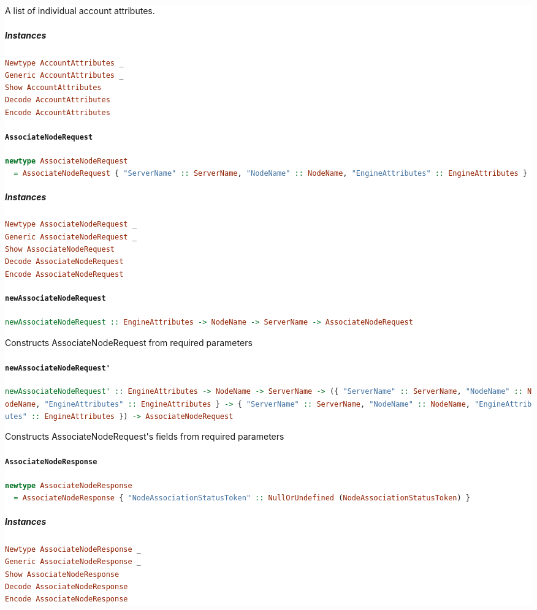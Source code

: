 <p> A list of individual account attributes. </p>

##### Instances
``` purescript
Newtype AccountAttributes _
Generic AccountAttributes _
Show AccountAttributes
Decode AccountAttributes
Encode AccountAttributes
```

#### `AssociateNodeRequest`

``` purescript
newtype AssociateNodeRequest
  = AssociateNodeRequest { "ServerName" :: ServerName, "NodeName" :: NodeName, "EngineAttributes" :: EngineAttributes }
```

##### Instances
``` purescript
Newtype AssociateNodeRequest _
Generic AssociateNodeRequest _
Show AssociateNodeRequest
Decode AssociateNodeRequest
Encode AssociateNodeRequest
```

#### `newAssociateNodeRequest`

``` purescript
newAssociateNodeRequest :: EngineAttributes -> NodeName -> ServerName -> AssociateNodeRequest
```

Constructs AssociateNodeRequest from required parameters

#### `newAssociateNodeRequest'`

``` purescript
newAssociateNodeRequest' :: EngineAttributes -> NodeName -> ServerName -> ({ "ServerName" :: ServerName, "NodeName" :: NodeName, "EngineAttributes" :: EngineAttributes } -> { "ServerName" :: ServerName, "NodeName" :: NodeName, "EngineAttributes" :: EngineAttributes }) -> AssociateNodeRequest
```

Constructs AssociateNodeRequest's fields from required parameters

#### `AssociateNodeResponse`

``` purescript
newtype AssociateNodeResponse
  = AssociateNodeResponse { "NodeAssociationStatusToken" :: NullOrUndefined (NodeAssociationStatusToken) }
```

##### Instances
``` purescript
Newtype AssociateNodeResponse _
Generic AssociateNodeResponse _
Show AssociateNodeResponse
Decode AssociateNodeResponse
Encode AssociateNodeResponse
```
